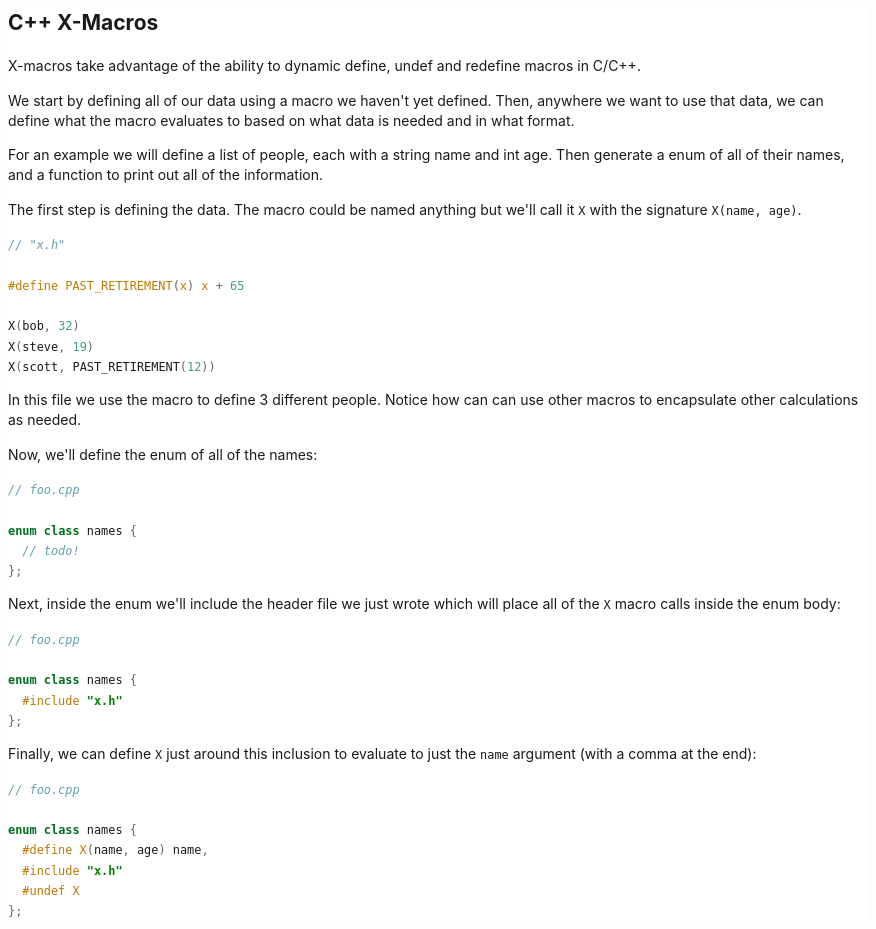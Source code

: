 ## C++ X-Macros

X-macros take advantage of the ability to dynamic define, undef and redefine macros in C/C++.


We start by defining all of our data using a macro we haven't yet defined. Then, anywhere we want to use that data, we can define what the macro evaluates to based on what data is needed and in what format.

For an example we will define a list of people, each with a string name and int age. Then generate a enum of all of their names, and a function to print out all of the information.

The first step is defining the data. The macro could be named anything but we'll call it `X` with the signature `X(name, age)`.

```c
// "x.h"

#define PAST_RETIREMENT(x) x + 65

X(bob, 32)
X(steve, 19)
X(scott, PAST_RETIREMENT(12))
```

In this file we use the macro to define 3 different people. Notice how can can use other macros to encapsulate other calculations as needed.

Now, we'll define the enum of all of the names:

```cpp
// foo.cpp

enum class names {
  // todo!
};
```

Next, inside the enum we'll include the header file we just wrote which will place all of the `X` macro calls inside the enum body:

```cpp
// foo.cpp

enum class names {
  #include "x.h"
};
```

Finally, we can define `X` just around this inclusion to evaluate to just the `name` argument (with a comma at the end):

```cpp
// foo.cpp

enum class names {
  #define X(name, age) name,
  #include "x.h"
  #undef X
};
```
